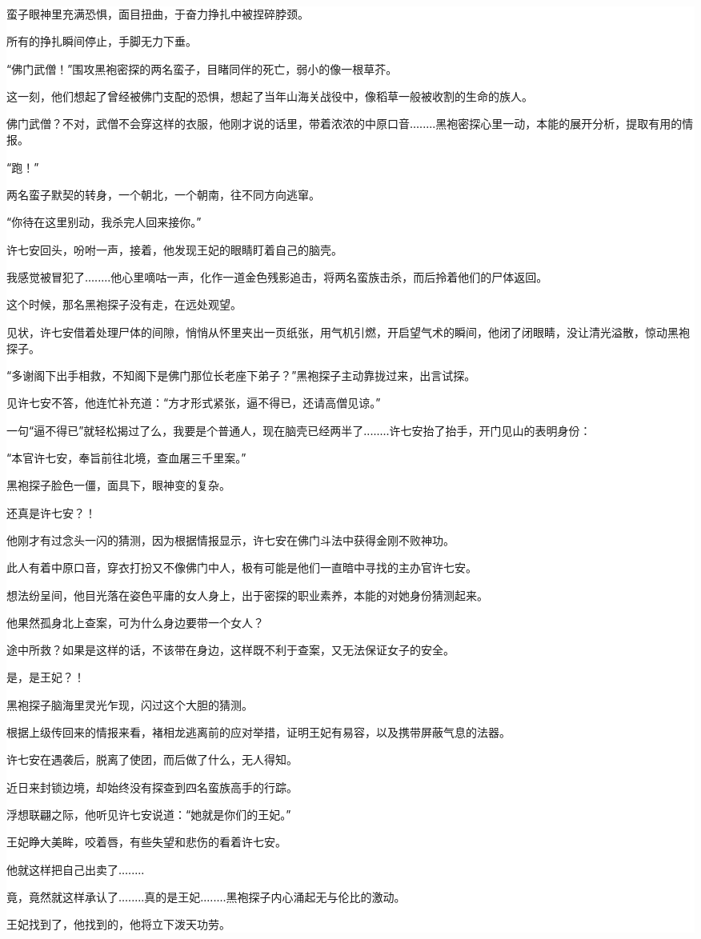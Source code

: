  蛮子眼神里充满恐惧，面目扭曲，于奋力挣扎中被捏碎脖颈。  
  
 所有的挣扎瞬间停止，手脚无力下垂。  
  
 “佛门武僧！”围攻黑袍密探的两名蛮子，目睹同伴的死亡，弱小的像一根草芥。  
  
 这一刻，他们想起了曾经被佛门支配的恐惧，想起了当年山海关战役中，像稻草一般被收割的生命的族人。  
  
 佛门武僧？不对，武僧不会穿这样的衣服，他刚才说的话里，带着浓浓的中原口音........黑袍密探心里一动，本能的展开分析，提取有用的情报。  
  
 “跑！”  
  
 两名蛮子默契的转身，一个朝北，一个朝南，往不同方向逃窜。  
  
 “你待在这里别动，我杀完人回来接你。”  
  
 许七安回头，吩咐一声，接着，他发现王妃的眼睛盯着自己的脑壳。  
  
 我感觉被冒犯了........他心里嘀咕一声，化作一道金色残影追击，将两名蛮族击杀，而后拎着他们的尸体返回。  
  
 这个时候，那名黑袍探子没有走，在远处观望。  
  
 见状，许七安借着处理尸体的间隙，悄悄从怀里夹出一页纸张，用气机引燃，开启望气术的瞬间，他闭了闭眼睛，没让清光溢散，惊动黑袍探子。  
  
 “多谢阁下出手相救，不知阁下是佛门那位长老座下弟子？”黑袍探子主动靠拢过来，出言试探。  
  
 见许七安不答，他连忙补充道：“方才形式紧张，逼不得已，还请高僧见谅。”  
  
 一句“逼不得已”就轻松揭过了么，我要是个普通人，现在脑壳已经两半了........许七安抬了抬手，开门见山的表明身份：  
  
 “本官许七安，奉旨前往北境，查血屠三千里案。”  
  
 黑袍探子脸色一僵，面具下，眼神变的复杂。  
  
 还真是许七安？！  
  
 他刚才有过念头一闪的猜测，因为根据情报显示，许七安在佛门斗法中获得金刚不败神功。  
  
 此人有着中原口音，穿衣打扮又不像佛门中人，极有可能是他们一直暗中寻找的主办官许七安。  
  
 想法纷呈间，他目光落在姿色平庸的女人身上，出于密探的职业素养，本能的对她身份猜测起来。  
  
 他果然孤身北上查案，可为什么身边要带一个女人？  
  
 途中所救？如果是这样的话，不该带在身边，这样既不利于查案，又无法保证女子的安全。  
  
 是，是王妃？！  
  
 黑袍探子脑海里灵光乍现，闪过这个大胆的猜测。  
  
 根据上级传回来的情报来看，褚相龙逃离前的应对举措，证明王妃有易容，以及携带屏蔽气息的法器。  
  
 许七安在遇袭后，脱离了使团，而后做了什么，无人得知。  
  
 近日来封锁边境，却始终没有探查到四名蛮族高手的行踪。  
  
 浮想联翩之际，他听见许七安说道：“她就是你们的王妃。”  
  
 王妃睁大美眸，咬着唇，有些失望和悲伤的看着许七安。  
  
 他就这样把自己出卖了........  
  
 竟，竟然就这样承认了........真的是王妃........黑袍探子内心涌起无与伦比的激动。  
  
 王妃找到了，他找到的，他将立下泼天功劳。  
  